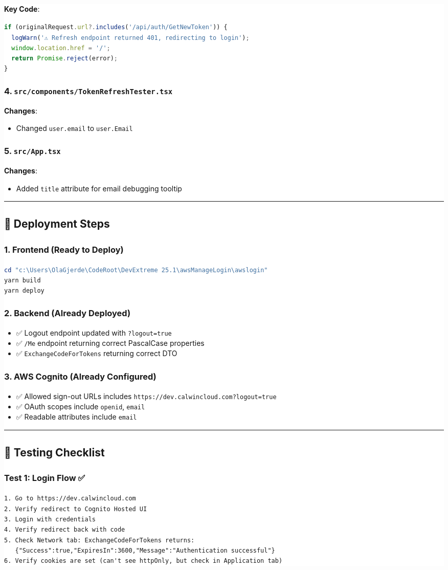 **Key Code**:
```typescript
if (originalRequest.url?.includes('/api/auth/GetNewToken')) {
  logWarn('⚠️ Refresh endpoint returned 401, redirecting to login');
  window.location.href = '/';
  return Promise.reject(error);
}
```

### 4. `src/components/TokenRefreshTester.tsx`
**Changes**:
- Changed `user.email` to `user.Email`

### 5. `src/App.tsx`
**Changes**:
- Added `title` attribute for email debugging tooltip

---

## 🚀 Deployment Steps

### 1. Frontend (Ready to Deploy)
```powershell
cd "c:\Users\OlaGjerde\CodeRoot\DevExtreme 25.1\awsManageLogin\awslogin"
yarn build
yarn deploy
```

### 2. Backend (Already Deployed)
- ✅ Logout endpoint updated with `?logout=true`
- ✅ `/Me` endpoint returning correct PascalCase properties
- ✅ `ExchangeCodeForTokens` returning correct DTO

### 3. AWS Cognito (Already Configured)
- ✅ Allowed sign-out URLs includes `https://dev.calwincloud.com?logout=true`
- ✅ OAuth scopes include `openid`, `email`
- ✅ Readable attributes include `email`

---

## 🧪 Testing Checklist

### Test 1: Login Flow ✅
```
1. Go to https://dev.calwincloud.com
2. Verify redirect to Cognito Hosted UI
3. Login with credentials
4. Verify redirect back with code
5. Check Network tab: ExchangeCodeForTokens returns:
   {"Success":true,"ExpiresIn":3600,"Message":"Authentication successful"}
6. Verify cookies are set (can't see httpOnly, but check in Application tab)
```

